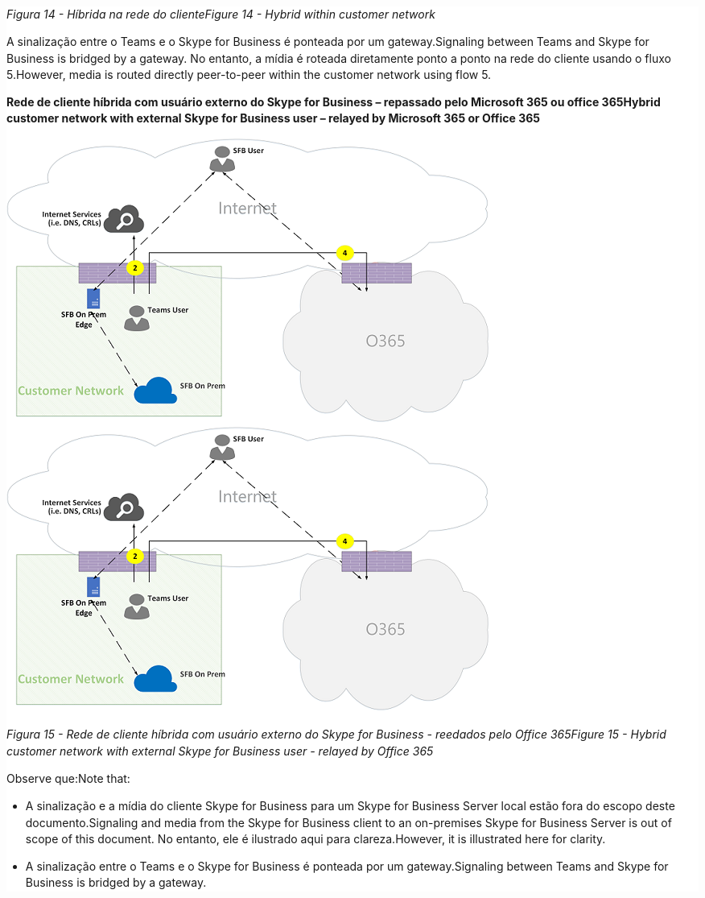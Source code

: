 <span data-ttu-id="5f062-331">*Figura 14 - Híbrida na rede do cliente*</span><span class="sxs-lookup"><span data-stu-id="5f062-331">*Figure 14 - Hybrid within customer network*</span></span>

<span data-ttu-id="5f062-332">A sinalização entre o Teams e o Skype for Business é ponteada por um gateway.</span><span class="sxs-lookup"><span data-stu-id="5f062-332">Signaling between Teams and Skype for Business is bridged by a gateway.</span></span> <span data-ttu-id="5f062-333">No entanto, a mídia é roteada diretamente ponto a ponto na rede do cliente usando o fluxo 5.</span><span class="sxs-lookup"><span data-stu-id="5f062-333">However, media is routed directly peer-to-peer within the customer network using flow 5.</span></span>

<span data-ttu-id="5f062-334">**Rede de cliente híbrida com usuário externo do Skype for Business – repassado pelo Microsoft 365 ou office 365**</span><span class="sxs-lookup"><span data-stu-id="5f062-334">**Hybrid customer network with external Skype for Business user – relayed by Microsoft 365 or Office 365**</span></span>

<span data-ttu-id="5f062-335">[![Fluxos de chamada do Microsoft Teams Online Figura 15](media/microsoft-teams-online-call-flows-figure15-thumbnail.png)](media/microsoft-teams-online-call-flows-figure15.png)</span><span class="sxs-lookup"><span data-stu-id="5f062-335">[![Microsoft Teams Online Call Flows Figure 15](media/microsoft-teams-online-call-flows-figure15-thumbnail.png)](media/microsoft-teams-online-call-flows-figure15.png)</span></span>

<span data-ttu-id="5f062-336">*Figura 15 - Rede de cliente híbrida com usuário externo do Skype for Business - reedados pelo Office 365*</span><span class="sxs-lookup"><span data-stu-id="5f062-336">*Figure 15 - Hybrid customer network with external Skype for Business user - relayed by Office 365*</span></span>

<span data-ttu-id="5f062-337">Observe que:</span><span class="sxs-lookup"><span data-stu-id="5f062-337">Note that:</span></span>

- <span data-ttu-id="5f062-338">A sinalização e a mídia do cliente Skype for Business para um Skype for Business Server local estão fora do escopo deste documento.</span><span class="sxs-lookup"><span data-stu-id="5f062-338">Signaling and media from the Skype for Business client to an on-premises Skype for Business Server is out of scope of this document.</span></span> <span data-ttu-id="5f062-339">No entanto, ele é ilustrado aqui para clareza.</span><span class="sxs-lookup"><span data-stu-id="5f062-339">However, it is illustrated here for clarity.</span></span>

- <span data-ttu-id="5f062-340">A sinalização entre o Teams e o Skype for Business é ponteada por um gateway.</span><span class="sxs-lookup"><span data-stu-id="5f062-340">Signaling between Teams and Skype for Business is bridged by a gateway.</span></span>
